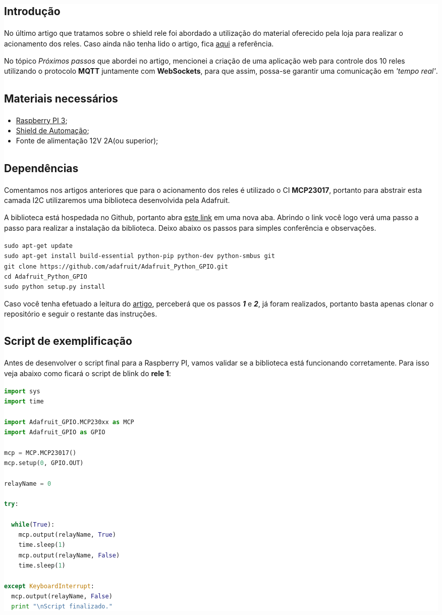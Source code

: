 ## Introdução

No último artigo que tratamos sobre o shield rele foi abordado a utilização do material oferecido pela loja para realizar o acionamento dos reles. Caso ainda não tenha lido o artigo, fica [aqui](https://douglaszuqueto.com/artigos/shield-de-automacao-acionando-reles) a referência.

No tópico *Próximos passos* que abordei no artigo, mencionei a criação de uma aplicação web para controle dos 10 reles utilizando o protocolo **MQTT** juntamente com **WebSockets**, para que assim, possa-se garantir uma comunicação em *'tempo real'*.

## Materiais necessários

* [Raspberry PI 3](https://goo.gl/ZKqkAn);
* [Shield de Automação](https://goo.gl/uN0buU);
* Fonte de alimentação 12V 2A(ou superior);

## Dependências

Comentamos nos artigos anteriores que para o acionamento dos reles é utilizado o CI **MCP23017**, portanto para abstrair esta camada I2C utilizaremos uma biblioteca desenvolvida pela Adafruit.

A biblioteca está hospedada no Github, portanto abra [este link](https://github.com/adafruit/Adafruit_Python_GPIO) em uma nova aba. Abrindo o link você logo verá uma passo a passo para realizar a instalação da biblioteca. Deixo abaixo os passos para simples conferência e observações.

```
sudo apt-get update
sudo apt-get install build-essential python-pip python-dev python-smbus git
git clone https://github.com/adafruit/Adafruit_Python_GPIO.git
cd Adafruit_Python_GPIO
sudo python setup.py install
```

Caso você tenha efetuado a leitura do [artigo](https://douglaszuqueto.com/artigos/shield-de-automacao-acionando-reles), perceberá que os passos ***1*** e ***2***, já foram realizados, portanto basta apenas clonar o repositório e seguir o restante das instruções. 

## Script de exemplificação

Antes de desenvolver o script final para a Raspberry PI, vamos validar se a biblioteca está funcionando corretamente. Para isso veja abaixo como ficará o script de blink do **rele 1**:

```python
import sys
import time

import Adafruit_GPIO.MCP230xx as MCP
import Adafruit_GPIO as GPIO

mcp = MCP.MCP23017()
mcp.setup(0, GPIO.OUT)

relayName = 0

try:

  while(True):
    mcp.output(relayName, True)
    time.sleep(1)
    mcp.output(relayName, False)
    time.sleep(1)

except KeyboardInterrupt:
  mcp.output(relayName, False)
  print "\nScript finalizado."
```